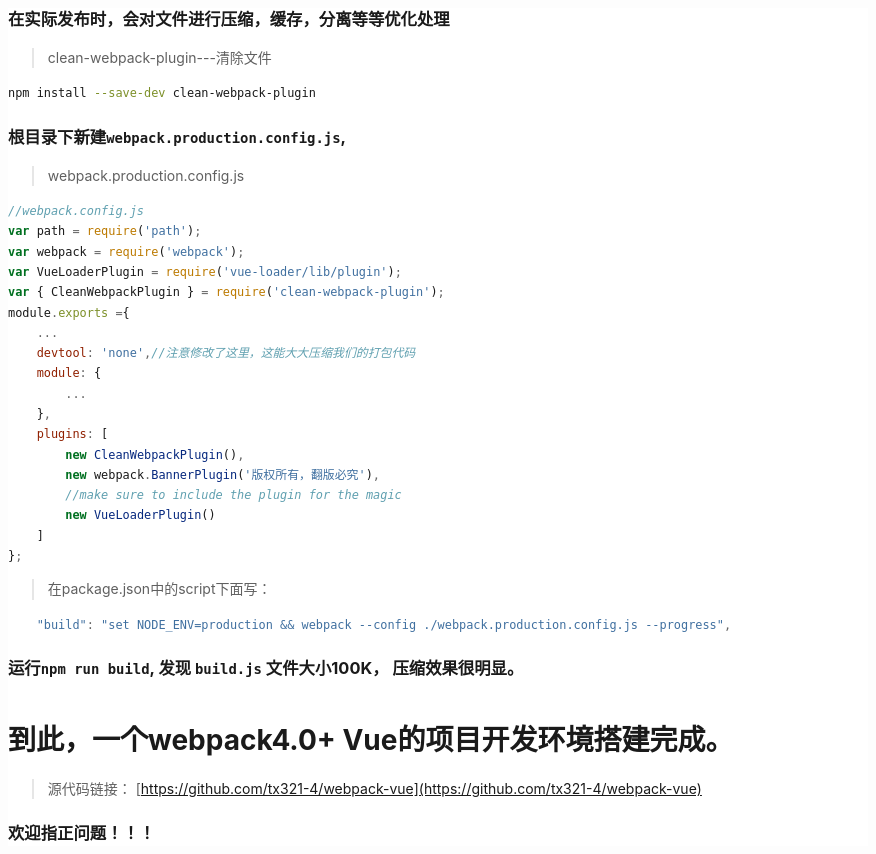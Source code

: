 ### 在实际发布时，会对文件进行压缩，缓存，分离等等优化处理

>clean-webpack-plugin---清除文件
```bash
npm install --save-dev clean-webpack-plugin
```

### 根目录下新建`webpack.production.config.js`,
>webpack.production.config.js
```javascript
//webpack.config.js
var path = require('path');
var webpack = require('webpack');
var VueLoaderPlugin = require('vue-loader/lib/plugin');
var { CleanWebpackPlugin } = require('clean-webpack-plugin');
module.exports ={
    ...
    devtool: 'none',//注意修改了这里，这能大大压缩我们的打包代码
    module: {
        ...
    },
    plugins: [
        new CleanWebpackPlugin(),
        new webpack.BannerPlugin('版权所有，翻版必究'),
        //make sure to include the plugin for the magic
        new VueLoaderPlugin()     
    ]
};
```
>在package.json中的script下面写：
```javascript
    "build": "set NODE_ENV=production && webpack --config ./webpack.production.config.js --progress",
```

### 运行`npm run build`, 发现 `build.js` 文件大小100K， 压缩效果很明显。

# 到此，一个webpack4.0+ Vue的项目开发环境搭建完成。

>源代码链接：
[https://github.com/tx321-4/webpack-vue](https://github.com/tx321-4/webpack-vue)

### 欢迎指正问题！！！






